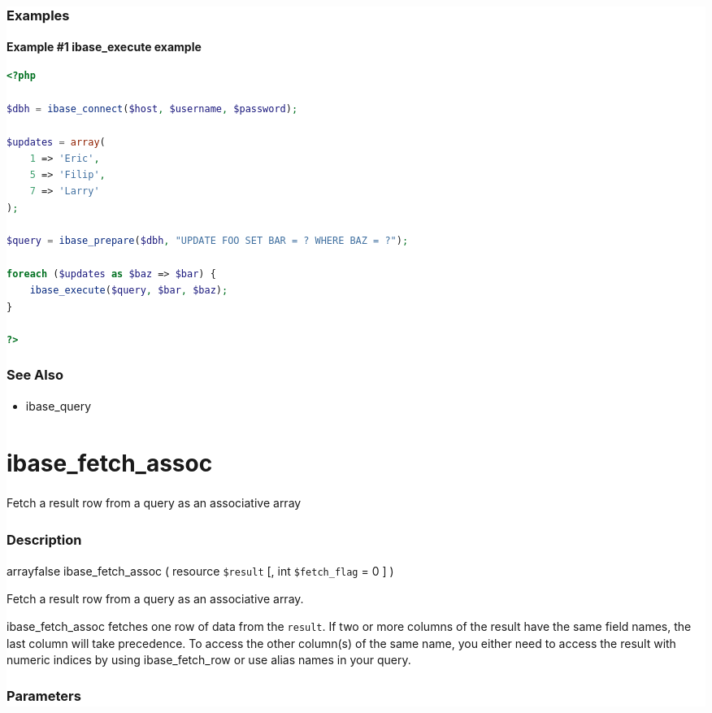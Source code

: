 ### Examples

**Example \#1 <span class="function">ibase\_execute</span> example**

``` php
<?php

$dbh = ibase_connect($host, $username, $password);

$updates = array(
    1 => 'Eric',
    5 => 'Filip',
    7 => 'Larry'
);

$query = ibase_prepare($dbh, "UPDATE FOO SET BAR = ? WHERE BAZ = ?");

foreach ($updates as $baz => $bar) {
    ibase_execute($query, $bar, $baz);
}

?>
```

### See Also

-   <span class="function">ibase\_query</span>

ibase\_fetch\_assoc
===================

Fetch a result row from a query as an associative array

### Description

<span class="type"><span class="type">array</span><span
class="type">false</span></span> <span
class="methodname">ibase\_fetch\_assoc</span> ( <span
class="methodparam"><span class="type">resource</span> `$result`</span>
\[, <span class="methodparam"><span class="type">int</span>
`$fetch_flag`<span class="initializer"> = 0</span></span> \] )

Fetch a result row from a query as an associative array.

<span class="function">ibase\_fetch\_assoc</span> fetches one row of
data from the `result`. If two or more columns of the result have the
same field names, the last column will take precedence. To access the
other column(s) of the same name, you either need to access the result
with numeric indices by using <span
class="function">ibase\_fetch\_row</span> or use alias names in your
query.

### Parameters

